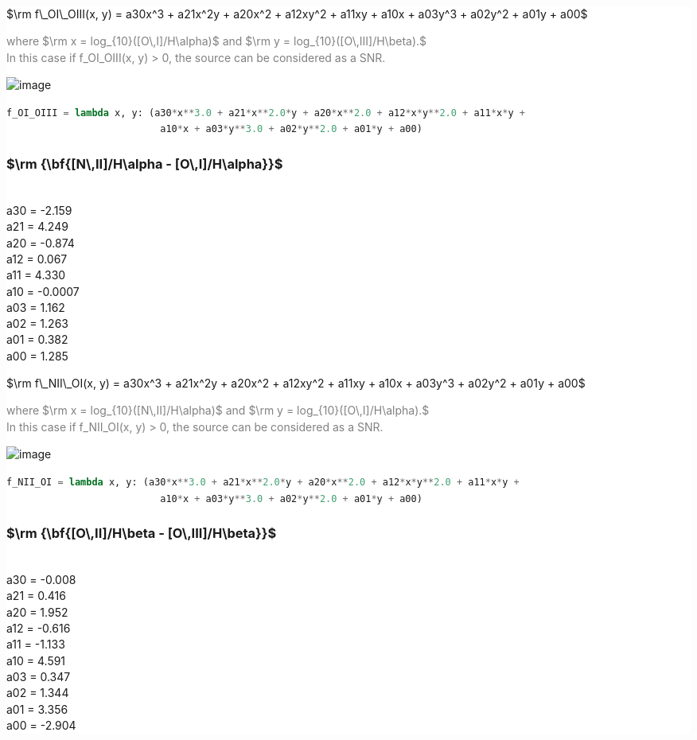 $`\rm f\_OI\_OIII(x, y) = a30x^3 + a21x^2y + a20x^2 + a12xy^2 + a11xy + a10x + a03y^3 + a02y^2 + a01y + a00`$

<font color='gray'>  where $`\rm x = log_{10}([O\,I]/H\alpha)`$ and $`\rm y = log_{10}([O\,III]/H\beta).`$ </font>
<br> <font color='gray'>  In this case if f_OI_OIII(x, y) > 0, the source can be considered as a SNR. </font>

![image](https://github.com/mariakop21/Diagnostics/assets/25170839/30944b9d-3264-4879-8007-6c75b05e9b81)



```python
f_OI_OIII = lambda x, y: (a30*x**3.0 + a21*x**2.0*y + a20*x**2.0 + a12*x*y**2.0 + a11*x*y + 
                           a10*x + a03*y**3.0 + a02*y**2.0 + a01*y + a00)
```

### $`\rm {\bf{[N\,II]/H\alpha - [O\,I]/H\alpha}}`$ 
<br> a30 =  -2.159
<br> a21 =  4.249
<br> a20 =  -0.874
<br> a12 =  0.067
<br> a11 =  4.330
<br> a10 = -0.0007
<br> a03 =  1.162
<br> a02 =  1.263
<br> a01 =  0.382
<br> a00 =  1.285

$`\rm f\_NII\_OI(x, y) = a30x^3 + a21x^2y + a20x^2 + a12xy^2 + a11xy + a10x + a03y^3 + a02y^2 + a01y + a00`$

<font color='gray'>  where $`\rm x = log_{10}([N\,II]/H\alpha)`$ and $`\rm y = log_{10}([O\,I]/H\alpha).`$ </font>
<br> <font color='gray'>  In this case if f_NII_OI(x, y) > 0, the source can be considered as a SNR. </font>

![image](https://github.com/mariakop21/Diagnostics/assets/25170839/001fde1b-d61c-42b1-b9bf-a2ac0e96c2b4)



```python
f_NII_OI = lambda x, y: (a30*x**3.0 + a21*x**2.0*y + a20*x**2.0 + a12*x*y**2.0 + a11*x*y + 
                           a10*x + a03*y**3.0 + a02*y**2.0 + a01*y + a00)
```

### $`\rm {\bf{[O\,II]/H\beta - [O\,III]/H\beta}}`$ 
<br> a30 =  -0.008
<br> a21 =  0.416
<br> a20 =  1.952
<br> a12 =  -0.616
<br> a11 =  -1.133
<br> a10 =  4.591
<br> a03 =  0.347
<br> a02 =  1.344
<br> a01 =  3.356
<br> a00 =  -2.904
